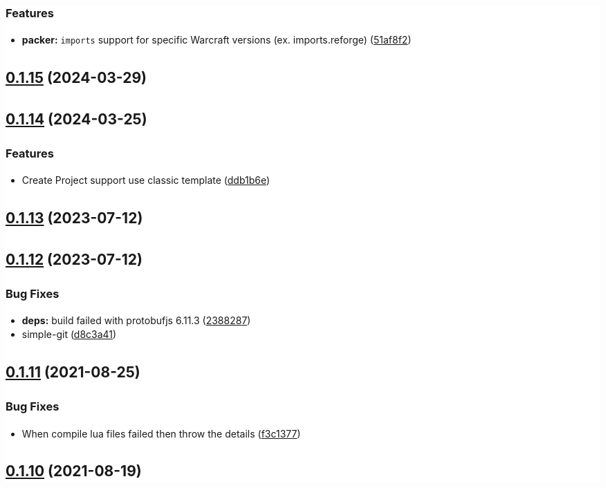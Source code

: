 
### Features

* **packer:** `imports` support for specific Warcraft versions (ex. imports.reforge) ([51af8f2](https://github.com/warcraft-iii/warcraft-vscode/commit/51af8f25b604445476790d6db4435d457025b00b))



## [0.1.15](https://github.com/warcraft-iii/warcraft-vscode/compare/v0.1.14...v0.1.15) (2024-03-29)



## [0.1.14](https://github.com/warcraft-iii/warcraft-vscode/compare/v0.1.13...v0.1.14) (2024-03-25)


### Features

* Create Project support use classic template ([ddb1b6e](https://github.com/warcraft-iii/warcraft-vscode/commit/ddb1b6e2f82b9f5ecef93cafefa3087b4c28ffd4))



## [0.1.13](https://github.com/warcraft-iii/warcraft-vscode/compare/v0.1.12...v0.1.13) (2023-07-12)



## [0.1.12](https://github.com/warcraft-iii/warcraft-vscode/compare/v0.1.11...v0.1.12) (2023-07-12)


### Bug Fixes

* **deps:** build failed with protobufjs 6.11.3 ([2388287](https://github.com/warcraft-iii/warcraft-vscode/commit/2388287ceedb4d28676648808102665a00008c11))
* simple-git ([d8c3a41](https://github.com/warcraft-iii/warcraft-vscode/commit/d8c3a4182a9cf6b53d0d89aae1ceb7aba8753093))



## [0.1.11](https://github.com/warcraft-iii/warcraft-vscode/compare/v0.1.10...v0.1.11) (2021-08-25)


### Bug Fixes

* When compile lua files failed then throw the details ([f3c1377](https://github.com/warcraft-iii/warcraft-vscode/commit/f3c137717736194f42b87b47cf7c1b39108aa368))



## [0.1.10](https://github.com/warcraft-iii/warcraft-vscode/compare/v0.1.9...v0.1.10) (2021-08-19)

